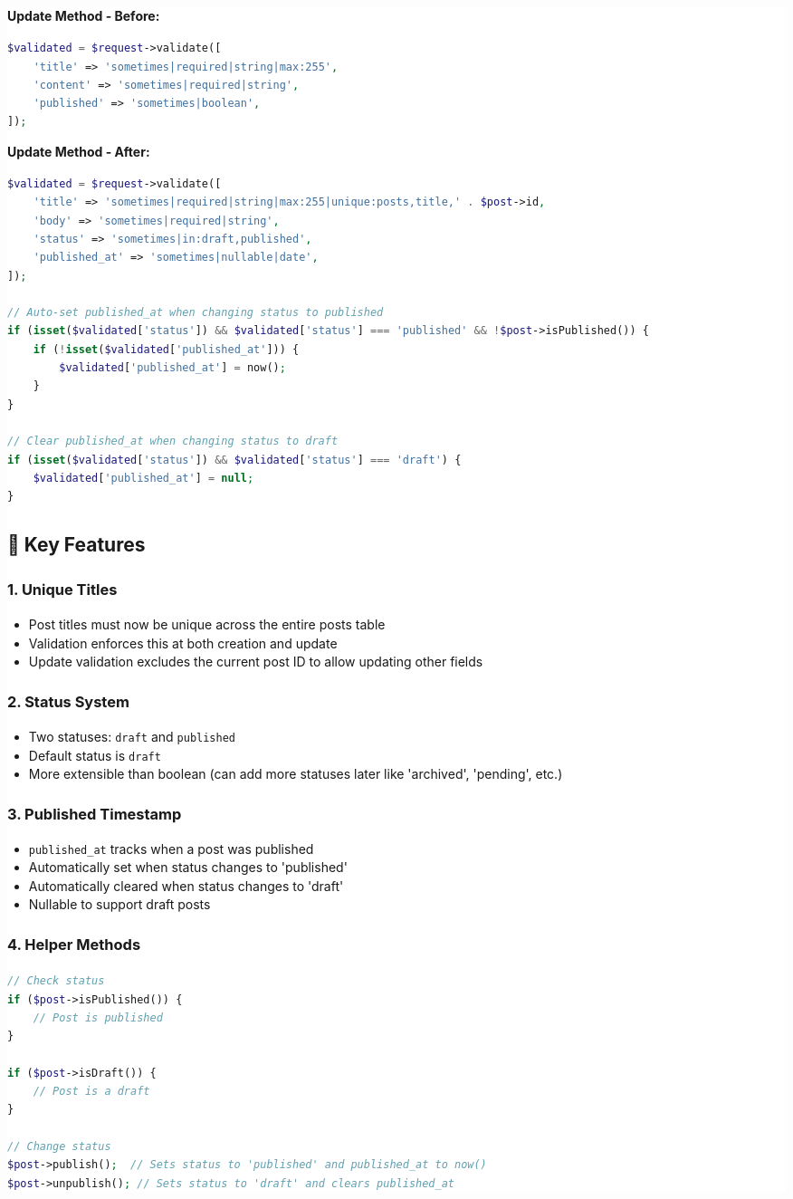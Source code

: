 **Update Method - Before:**
```php
$validated = $request->validate([
    'title' => 'sometimes|required|string|max:255',
    'content' => 'sometimes|required|string',
    'published' => 'sometimes|boolean',
]);
```

**Update Method - After:**
```php
$validated = $request->validate([
    'title' => 'sometimes|required|string|max:255|unique:posts,title,' . $post->id,
    'body' => 'sometimes|required|string',
    'status' => 'sometimes|in:draft,published',
    'published_at' => 'sometimes|nullable|date',
]);

// Auto-set published_at when changing status to published
if (isset($validated['status']) && $validated['status'] === 'published' && !$post->isPublished()) {
    if (!isset($validated['published_at'])) {
        $validated['published_at'] = now();
    }
}

// Clear published_at when changing status to draft
if (isset($validated['status']) && $validated['status'] === 'draft') {
    $validated['published_at'] = null;
}
```

## 🎯 Key Features

### 1. Unique Titles
- Post titles must now be unique across the entire posts table
- Validation enforces this at both creation and update
- Update validation excludes the current post ID to allow updating other fields

### 2. Status System
- Two statuses: `draft` and `published`
- Default status is `draft`
- More extensible than boolean (can add more statuses later like 'archived', 'pending', etc.)

### 3. Published Timestamp
- `published_at` tracks when a post was published
- Automatically set when status changes to 'published'
- Automatically cleared when status changes to 'draft'
- Nullable to support draft posts

### 4. Helper Methods
```php
// Check status
if ($post->isPublished()) {
    // Post is published
}

if ($post->isDraft()) {
    // Post is a draft
}

// Change status
$post->publish();  // Sets status to 'published' and published_at to now()
$post->unpublish(); // Sets status to 'draft' and clears published_at
```